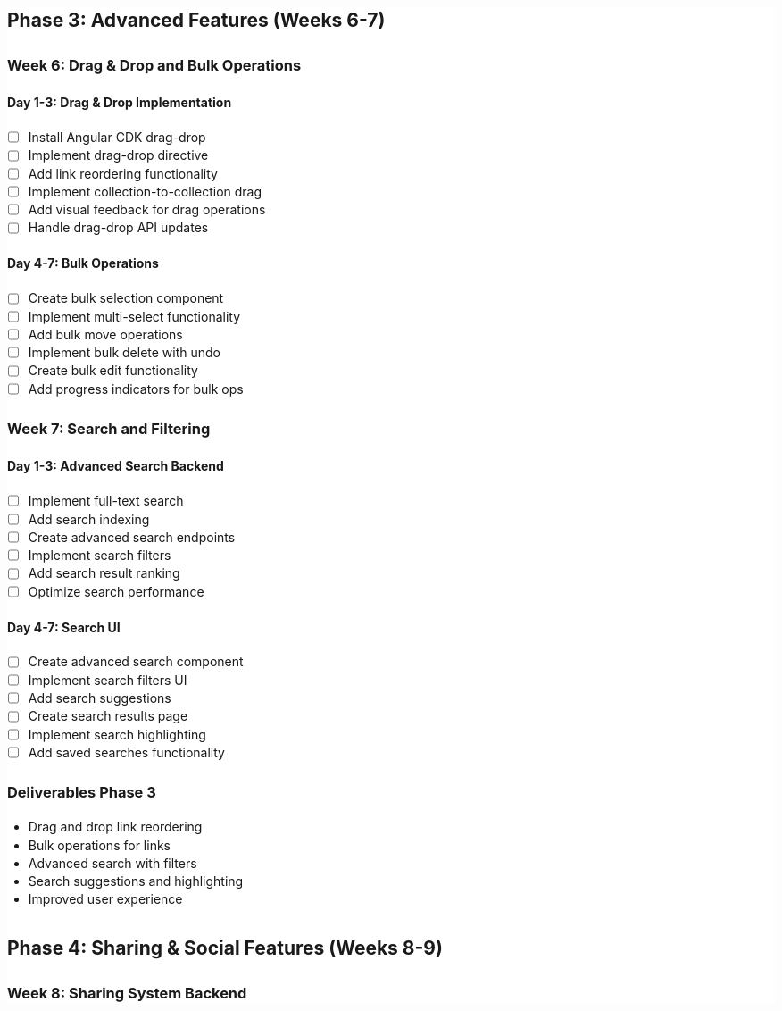 ## Phase 3: Advanced Features (Weeks 6-7)

### Week 6: Drag & Drop and Bulk Operations

#### Day 1-3: Drag & Drop Implementation
- [ ] Install Angular CDK drag-drop
- [ ] Implement drag-drop directive
- [ ] Add link reordering functionality
- [ ] Implement collection-to-collection drag
- [ ] Add visual feedback for drag operations
- [ ] Handle drag-drop API updates

#### Day 4-7: Bulk Operations
- [ ] Create bulk selection component
- [ ] Implement multi-select functionality
- [ ] Add bulk move operations
- [ ] Implement bulk delete with undo
- [ ] Create bulk edit functionality
- [ ] Add progress indicators for bulk ops

### Week 7: Search and Filtering

#### Day 1-3: Advanced Search Backend
- [ ] Implement full-text search
- [ ] Add search indexing
- [ ] Create advanced search endpoints
- [ ] Implement search filters
- [ ] Add search result ranking
- [ ] Optimize search performance

#### Day 4-7: Search UI
- [ ] Create advanced search component
- [ ] Implement search filters UI
- [ ] Add search suggestions
- [ ] Create search results page
- [ ] Implement search highlighting
- [ ] Add saved searches functionality

### Deliverables Phase 3
- Drag and drop link reordering
- Bulk operations for links
- Advanced search with filters
- Search suggestions and highlighting
- Improved user experience

## Phase 4: Sharing & Social Features (Weeks 8-9)

### Week 8: Sharing System Backend
